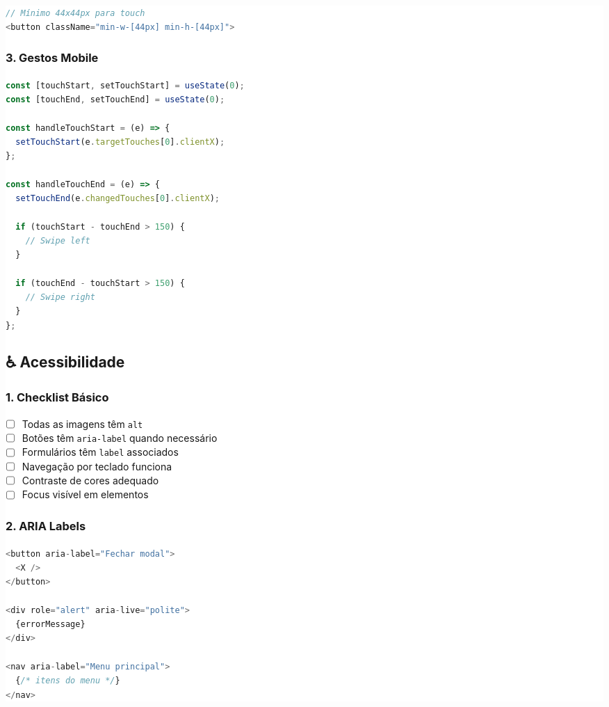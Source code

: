 ```typescript
// Mínimo 44x44px para touch
<button className="min-w-[44px] min-h-[44px]">
```

### 3. Gestos Mobile

```typescript
const [touchStart, setTouchStart] = useState(0);
const [touchEnd, setTouchEnd] = useState(0);

const handleTouchStart = (e) => {
  setTouchStart(e.targetTouches[0].clientX);
};

const handleTouchEnd = (e) => {
  setTouchEnd(e.changedTouches[0].clientX);
  
  if (touchStart - touchEnd > 150) {
    // Swipe left
  }
  
  if (touchEnd - touchStart > 150) {
    // Swipe right
  }
};
```

## ♿ Acessibilidade

### 1. Checklist Básico

- [ ] Todas as imagens têm `alt`
- [ ] Botões têm `aria-label` quando necessário
- [ ] Formulários têm `label` associados
- [ ] Navegação por teclado funciona
- [ ] Contraste de cores adequado
- [ ] Focus visível em elementos

### 2. ARIA Labels

```typescript
<button aria-label="Fechar modal">
  <X />
</button>

<div role="alert" aria-live="polite">
  {errorMessage}
</div>

<nav aria-label="Menu principal">
  {/* itens do menu */}
</nav>
```
